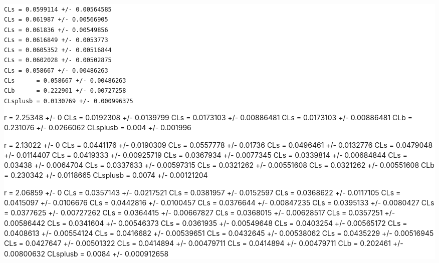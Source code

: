 	CLs = 0.0599114 +/- 0.00564585
	CLs = 0.061987 +/- 0.00566905
	CLs = 0.061836 +/- 0.00549856
	CLs = 0.0616849 +/- 0.0053773
	CLs = 0.0605352 +/- 0.00516844
	CLs = 0.0602028 +/- 0.00502875
	CLs = 0.058667 +/- 0.00486263
	CLs      = 0.058667 +/- 0.00486263
	CLb      = 0.222901 +/- 0.00727258
	CLsplusb = 0.0130769 +/- 0.000996375

  r = 2.25348 +/- 0
	CLs = 0.0192308 +/- 0.0139799
	CLs = 0.0173103 +/- 0.00886481
	CLs      = 0.0173103 +/- 0.00886481
	CLb      = 0.231076 +/- 0.0266062
	CLsplusb = 0.004 +/- 0.001996

  r = 2.13022 +/- 0
	CLs = 0.0441176 +/- 0.0190309
	CLs = 0.0557778 +/- 0.01736
	CLs = 0.0496461 +/- 0.0132776
	CLs = 0.0479048 +/- 0.0114407
	CLs = 0.0419333 +/- 0.00925719
	CLs = 0.0367934 +/- 0.0077345
	CLs = 0.0339814 +/- 0.00684844
	CLs = 0.03438 +/- 0.0064704
	CLs = 0.0337633 +/- 0.00597315
	CLs = 0.0321262 +/- 0.00551608
	CLs      = 0.0321262 +/- 0.00551608
	CLb      = 0.230342 +/- 0.0118665
	CLsplusb = 0.0074 +/- 0.00121204

  r = 2.06859 +/- 0
	CLs = 0.0357143 +/- 0.0217521
	CLs = 0.0381957 +/- 0.0152597
	CLs = 0.0368622 +/- 0.0117105
	CLs = 0.0415097 +/- 0.0106676
	CLs = 0.0442816 +/- 0.0100457
	CLs = 0.0376644 +/- 0.00847235
	CLs = 0.0395133 +/- 0.0080427
	CLs = 0.0377625 +/- 0.00727262
	CLs = 0.0364415 +/- 0.00667827
	CLs = 0.0368015 +/- 0.00628517
	CLs = 0.0357251 +/- 0.00586442
	CLs = 0.0341604 +/- 0.00546373
	CLs = 0.0361935 +/- 0.00549648
	CLs = 0.0403254 +/- 0.00565172
	CLs = 0.0408613 +/- 0.00554124
	CLs = 0.0416682 +/- 0.00539651
	CLs = 0.0432645 +/- 0.00538062
	CLs = 0.0435229 +/- 0.00516945
	CLs = 0.0427647 +/- 0.00501322
	CLs = 0.0414894 +/- 0.00479711
	CLs      = 0.0414894 +/- 0.00479711
	CLb      = 0.202461 +/- 0.00800632
	CLsplusb = 0.0084 +/- 0.000912658
